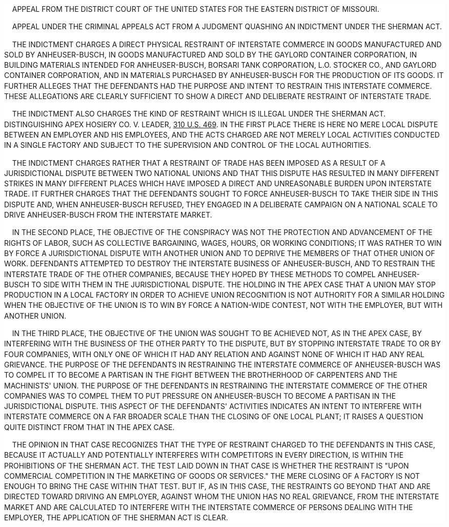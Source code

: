     APPEAL FROM THE DISTRICT COURT OF THE UNITED STATES FOR THE EASTERN DISTRICT OF MISSOURI.

    APPEAL UNDER THE CRIMINAL APPEALS ACT FROM A JUDGMENT QUASHING AN INDICTMENT UNDER THE SHERMAN ACT.

    THE INDICTMENT CHARGES A DIRECT PHYSICAL RESTRAINT OF INTERSTATE COMMERCE IN GOODS MANUFACTURED AND SOLD BY ANHEUSER-BUSCH, IN GOODS MANUFACTURED AND SOLD BY THE GAYLORD CONTAINER CORPORATION, IN BUILDING MATERIALS INTENDED FOR ANHEUSER-BUSCH, BORSARI TANK CORPORATION, L.O. STOCKER CO., AND GAYLORD CONTAINER CORPORATION, AND IN MATERIALS PURCHASED BY ANHEUSER-BUSCH FOR THE PRODUCTION OF ITS GOODS.  IT FURTHER ALLEGES THAT THE DEFENDANTS HAD THE PURPOSE AND INTENT TO RESTRAIN THIS INTERSTATE COMMERCE.  THESE ALLEGATIONS ARE CLEARLY SUFFICIENT TO SHOW A DIRECT AND DELIBERATE RESTRAINT OF INTERSTATE TRADE.

    THE INDICTMENT ALSO CHARGES THE KIND OF RESTRAINT WHICH IS ILLEGAL UNDER THE SHERMAN ACT.  DISTINGUISHING APEX HOSIERY CO. V. LEADER, [310 U.S. 469][/us/courts/scotus/usReporter/310/469].  IN THE FIRST PLACE THERE IS HERE NO MERE LOCAL DISPUTE BETWEEN AN EMPLOYER AND HIS EMPLOYEES, AND THE ACTS CHARGED ARE NOT MERELY LOCAL ACTIVITIES CONDUCTED IN A SINGLE FACTORY AND SUBJECT TO THE SUPERVISION AND CONTROL OF THE LOCAL AUTHORITIES.

    THE INDICTMENT CHARGES RATHER THAT A RESTRAINT OF TRADE HAS BEEN IMPOSED AS A RESULT OF A JURISDICTIONAL DISPUTE BETWEEN TWO NATIONAL UNIONS AND THAT THIS DISPUTE HAS RESULTED IN MANY DIFFERENT STRIKES IN MANY DIFFERENT PLACES WHICH HAVE IMPOSED A DIRECT AND UNREASONABLE BURDEN UPON INTERSTATE TRADE.  IT FURTHER CHARGES THAT THE DEFENDANTS SOUGHT TO FORCE ANHEUSER-BUSCH TO TAKE THEIR SIDE IN THIS DISPUTE AND, WHEN ANHEUSER-BUSCH REFUSED, THEY ENGAGED IN A DELIBERATE CAMPAIGN ON A NATIONAL SCALE TO DRIVE ANHEUSER-BUSCH FROM THE INTERSTATE MARKET.

    IN THE SECOND PLACE, THE OBJECTIVE OF THE CONSPIRACY WAS NOT THE PROTECTION AND ADVANCEMENT OF THE RIGHTS OF LABOR, SUCH AS COLLECTIVE BARGAINING, WAGES, HOURS, OR WORKING CONDITIONS; IT WAS RATHER TO WIN BY FORCE A JURISDICTIONAL DISPUTE WITH ANOTHER UNION AND TO DEPRIVE THE MEMBERS OF THAT OTHER UNION OF WORK.  DEFENDANTS ATTEMPTED TO DESTROY THE INTERSTATE BUSINESS OF ANHEUSER-BUSCH, AND TO RESTRAIN THE INTERSTATE TRADE OF THE OTHER COMPANIES, BECAUSE THEY HOPED BY THESE METHODS TO COMPEL ANHEUSER-BUSCH TO SIDE WITH THEM IN THE JURISDICTIONAL DISPUTE.  THE HOLDING IN THE APEX CASE THAT A UNION MAY STOP PRODUCTION IN A LOCAL FACTORY IN ORDER TO ACHIEVE UNION RECOGNITION IS NOT AUTHORITY FOR A SIMILAR HOLDING WHEN THE OBJECTIVE OF THE UNION IS TO WIN BY FORCE A NATION-WIDE CONTEST, NOT WITH THE EMPLOYER, BUT WITH ANOTHER UNION.

    IN THE THIRD PLACE, THE OBJECTIVE OF THE UNION WAS SOUGHT TO BE ACHIEVED NOT, AS IN THE APEX CASE, BY INTERFERING WITH THE BUSINESS OF THE OTHER PARTY TO THE DISPUTE, BUT BY STOPPING INTERSTATE TRADE TO OR BY FOUR COMPANIES, WITH ONLY ONE OF WHICH IT HAD ANY RELATION AND AGAINST NONE OF WHICH IT HAD ANY REAL GRIEVANCE.  THE PURPOSE OF THE DEFENDANTS IN RESTRAINING THE INTERSTATE COMMERCE OF ANHEUSER-BUSCH WAS TO COMPEL IT TO BECOME A PARTISAN IN THE FIGHT BETWEEN THE BROTHERHOOD OF CARPENTERS AND THE MACHINISTS' UNION.  THE PURPOSE OF THE DEFENDANTS IN RESTRAINING THE INTERSTATE COMMERCE OF THE OTHER COMPANIES WAS TO COMPEL THEM TO PUT PRESSURE ON ANHEUSER-BUSCH TO BECOME A PARTISAN IN THE JURISDICTIONAL DISPUTE.  THIS ASPECT OF THE DEFENDANTS' ACTIVITIES INDICATES AN INTENT TO INTERFERE WITH INTERSTATE COMMERCE ON A FAR BROADER SCALE THAN THE CLOSING OF ONE LOCAL PLANT; IT RAISES A QUESTION QUITE DISTINCT FROM THAT IN THE APEX CASE.

    THE OPINION IN THAT CASE RECOGNIZES THAT THE TYPE OF RESTRAINT CHARGED TO THE DEFENDANTS IN THIS CASE, BECAUSE IT ACTUALLY AND POTENTIALLY INTERFERES WITH COMPETITORS IN EVERY DIRECTION, IS WITHIN THE PROHIBITIONS OF THE SHERMAN ACT.  THE TEST LAID DOWN IN THAT CASE IS WHETHER THE RESTRAINT IS "UPON COMMERCIAL COMPETITION IN THE MARKETING OF GOODS OR SERVICES."  THE MERE CLOSING OF A FACTORY IS NOT ENOUGH TO BRING THE CASE WITHIN THAT TEST.  BUT IF, AS IN THIS CASE, THE RESTRAINTS GO BEYOND THAT AND ARE DIRECTED TOWARD DRIVING AN EMPLOYER, AGAINST WHOM THE UNION HAS NO REAL GRIEVANCE, FROM THE INTERSTATE MARKET AND ARE CALCULATED TO INTERFERE WITH THE INTERSTATE COMMERCE OF PERSONS DEALING WITH THE EMPLOYER, THE APPLICATION OF THE SHERMAN ACT IS CLEAR.


[/us/courts/scotus/usReporter/312/219]: https://publicdocs.github.io/go/links?ns=uslm-x&ref=%2Fus%2Fcourts%2Fscotus%2FusReporter%2F312%2F219
[/us/courts/scotus/usReporter/254/443]: https://publicdocs.github.io/go/links?ns=uslm-x&ref=%2Fus%2Fcourts%2Fscotus%2FusReporter%2F254%2F443
[/us/courts/scotus/usReporter/310/469]: https://publicdocs.github.io/go/links?ns=uslm-x&ref=%2Fus%2Fcourts%2Fscotus%2FusReporter%2F310%2F469
[/us/courts/scotus/usReporter/208/274]: https://publicdocs.github.io/go/links?ns=uslm-x&ref=%2Fus%2Fcourts%2Fscotus%2FusReporter%2F208%2F274
[/us/courts/scotus/usReporter/254/443]: https://publicdocs.github.io/go/links?ns=uslm-x&ref=%2Fus%2Fcourts%2Fscotus%2FusReporter%2F254%2F443
[/us/courts/scotus/usReporter/274/37]: https://publicdocs.github.io/go/links?ns=uslm-x&ref=%2Fus%2Fcourts%2Fscotus%2FusReporter%2F274%2F37
[/us/courts/scotus/usReporter/282/30]: https://publicdocs.github.io/go/links?ns=uslm-x&ref=%2Fus%2Fcourts%2Fscotus%2FusReporter%2F282%2F30
[/us/courts/scotus/usReporter/282/44]: https://publicdocs.github.io/go/links?ns=uslm-x&ref=%2Fus%2Fcourts%2Fscotus%2FusReporter%2F282%2F44
[/us/courts/scotus/usReporter/234/600]: https://publicdocs.github.io/go/links?ns=uslm-x&ref=%2Fus%2Fcourts%2Fscotus%2FusReporter%2F234%2F600
[/us/courts/scotus/usReporter/221/1]: https://publicdocs.github.io/go/links?ns=uslm-x&ref=%2Fus%2Fcourts%2Fscotus%2FusReporter%2F221%2F1
[/us/courts/scotus/usReporter/308/188]: https://publicdocs.github.io/go/links?ns=uslm-x&ref=%2Fus%2Fcourts%2Fscotus%2FusReporter%2F308%2F188
[/us/courts/scotus/usReporter/310/469]: https://publicdocs.github.io/go/links?ns=uslm-x&ref=%2Fus%2Fcourts%2Fscotus%2FusReporter%2F310%2F469
[/us/courts/scotus/usReporter/289/103]: https://publicdocs.github.io/go/links?ns=uslm-x&ref=%2Fus%2Fcourts%2Fscotus%2FusReporter%2F289%2F103
[/us/courts/scotus/usReporter/265/457]: https://publicdocs.github.io/go/links?ns=uslm-x&ref=%2Fus%2Fcourts%2Fscotus%2FusReporter%2F265%2F457
[/us/courts/scotus/usReporter/301/468]: https://publicdocs.github.io/go/links?ns=uslm-x&ref=%2Fus%2Fcourts%2Fscotus%2FusReporter%2F301%2F468
[/us/courts/scotus/usReporter/303/323]: https://publicdocs.github.io/go/links?ns=uslm-x&ref=%2Fus%2Fcourts%2Fscotus%2FusReporter%2F303%2F323
[/us/courts/scotus/usReporter/254/443]: https://publicdocs.github.io/go/links?ns=uslm-x&ref=%2Fus%2Fcourts%2Fscotus%2FusReporter%2F254%2F443
[/us/courts/scotus/usReporter/247/37]: https://publicdocs.github.io/go/links?ns=uslm-x&ref=%2Fus%2Fcourts%2Fscotus%2FusReporter%2F247%2F37
[/us/courts/scotus/usReporter/311/91]: https://publicdocs.github.io/go/links?ns=uslm-x&ref=%2Fus%2Fcourts%2Fscotus%2FusReporter%2F311%2F91
[/us/stat/26/209]: https://publicdocs.github.io/go/links?ns=uslm&ref=%2Fus%2Fstat%2F26%2F209
[/us/usc/t15/s1]: https://publicdocs.github.io/go/links?ns=uslm&ref=%2Fus%2Fusc%2Ft15%2Fs1
[/us/stat/34/1246]: https://publicdocs.github.io/go/links?ns=uslm&ref=%2Fus%2Fstat%2F34%2F1246
[/us/usc/t18/s682]: https://publicdocs.github.io/go/links?ns=uslm&ref=%2Fus%2Fusc%2Ft18%2Fs682
[/us/usc/t28/s345]: https://publicdocs.github.io/go/links?ns=uslm&ref=%2Fus%2Fusc%2Ft28%2Fs345
[/us/courts/scotus/usReporter/168/382]: https://publicdocs.github.io/go/links?ns=uslm-x&ref=%2Fus%2Fcourts%2Fscotus%2FusReporter%2F168%2F382
[/us/stat/38/730]: https://publicdocs.github.io/go/links?ns=uslm&ref=%2Fus%2Fstat%2F38%2F730
[/us/courts/scotus/usReporter/254/443]: https://publicdocs.github.io/go/links?ns=uslm-x&ref=%2Fus%2Fcourts%2Fscotus%2FusReporter%2F254%2F443
[/us/stat/47/70]: https://publicdocs.github.io/go/links?ns=uslm&ref=%2Fus%2Fstat%2F47%2F70
[/us/courts/scotus/usReporter/311/91]: https://publicdocs.github.io/go/links?ns=uslm-x&ref=%2Fus%2Fcourts%2Fscotus%2FusReporter%2F311%2F91
[/us/courts/scotus/usReporter/303/552]: https://publicdocs.github.io/go/links?ns=uslm-x&ref=%2Fus%2Fcourts%2Fscotus%2FusReporter%2F303%2F552
[/us/courts/scotus/usReporter/310/469]: https://publicdocs.github.io/go/links?ns=uslm-x&ref=%2Fus%2Fcourts%2Fscotus%2FusReporter%2F310%2F469
[/us/courts/scotus/usReporter/306/381]: https://publicdocs.github.io/go/links?ns=uslm-x&ref=%2Fus%2Fcourts%2Fscotus%2FusReporter%2F306%2F381
[/us/courts/scotus/usReporter/274/37]: https://publicdocs.github.io/go/links?ns=uslm-x&ref=%2Fus%2Fcourts%2Fscotus%2FusReporter%2F274%2F37
[/us/courts/scotus/usReporter/310/469]: https://publicdocs.github.io/go/links?ns=uslm-x&ref=%2Fus%2Fcourts%2Fscotus%2FusReporter%2F310%2F469
[/us/stat/38/738]: https://publicdocs.github.io/go/links?ns=uslm&ref=%2Fus%2Fstat%2F38%2F738
[/us/usc/t29/s52]: https://publicdocs.github.io/go/links?ns=uslm&ref=%2Fus%2Fusc%2Ft29%2Fs52
[/us/courts/scotus/usReporter/272/549]: https://publicdocs.github.io/go/links?ns=uslm-x&ref=%2Fus%2Fcourts%2Fscotus%2FusReporter%2F272%2F549
[/us/stat/49/448]: https://publicdocs.github.io/go/links?ns=uslm&ref=%2Fus%2Fstat%2F49%2F448
[/us/usc/t29/s152]: https://publicdocs.github.io/go/links?ns=uslm&ref=%2Fus%2Fusc%2Ft29%2Fs152
[/us/courts/scotus/usReporter/254/443]: https://publicdocs.github.io/go/links?ns=uslm-x&ref=%2Fus%2Fcourts%2Fscotus%2FusReporter%2F254%2F443
[/us/courts/scotus/usReporter/310/469]: https://publicdocs.github.io/go/links?ns=uslm-x&ref=%2Fus%2Fcourts%2Fscotus%2FusReporter%2F310%2F469
[/us/courts/scotus/usReporter/289/103]: https://publicdocs.github.io/go/links?ns=uslm-x&ref=%2Fus%2Fcourts%2Fscotus%2FusReporter%2F289%2F103
[/us/courts/scotus/usReporter/274/37]: https://publicdocs.github.io/go/links?ns=uslm-x&ref=%2Fus%2Fcourts%2Fscotus%2FusReporter%2F274%2F37
[/us/courts/scotus/usReporter/259/344]: https://publicdocs.github.io/go/links?ns=uslm-x&ref=%2Fus%2Fcourts%2Fscotus%2FusReporter%2F259%2F344
[/us/courts/scotus/usReporter/265/457]: https://publicdocs.github.io/go/links?ns=uslm-x&ref=%2Fus%2Fcourts%2Fscotus%2FusReporter%2F265%2F457
[/us/courts/scotus/usReporter/268/295]: https://publicdocs.github.io/go/links?ns=uslm-x&ref=%2Fus%2Fcourts%2Fscotus%2FusReporter%2F268%2F295
[/us/courts/scotus/usReporter/208/274]: https://publicdocs.github.io/go/links?ns=uslm-x&ref=%2Fus%2Fcourts%2Fscotus%2FusReporter%2F208%2F274
[/us/courts/scotus/usReporter/310/88]: https://publicdocs.github.io/go/links?ns=uslm-x&ref=%2Fus%2Fcourts%2Fscotus%2FusReporter%2F310%2F88
[/us/courts/scotus/usReporter/311/255]: https://publicdocs.github.io/go/links?ns=uslm-x&ref=%2Fus%2Fcourts%2Fscotus%2FusReporter%2F311%2F255
[/us/courts/scotus/usReporter/208/274]: https://publicdocs.github.io/go/links?ns=uslm-x&ref=%2Fus%2Fcourts%2Fscotus%2FusReporter%2F208%2F274
[/us/stat/38/730]: https://publicdocs.github.io/go/links?ns=uslm&ref=%2Fus%2Fstat%2F38%2F730
[/us/courts/scotus/usReporter/254/443]: https://publicdocs.github.io/go/links?ns=uslm-x&ref=%2Fus%2Fcourts%2Fscotus%2FusReporter%2F254%2F443
[/us/courts/scotus/usReporter/274/37]: https://publicdocs.github.io/go/links?ns=uslm-x&ref=%2Fus%2Fcourts%2Fscotus%2FusReporter%2F274%2F37
[/us/courts/scotus/usReporter/272/549]: https://publicdocs.github.io/go/links?ns=uslm-x&ref=%2Fus%2Fcourts%2Fscotus%2FusReporter%2F272%2F549
[/us/stat/47/70]: https://publicdocs.github.io/go/links?ns=uslm&ref=%2Fus%2Fstat%2F47%2F70
[/us/courts/scotus/usReporter/308/188]: https://publicdocs.github.io/go/links?ns=uslm-x&ref=%2Fus%2Fcourts%2Fscotus%2FusReporter%2F308%2F188